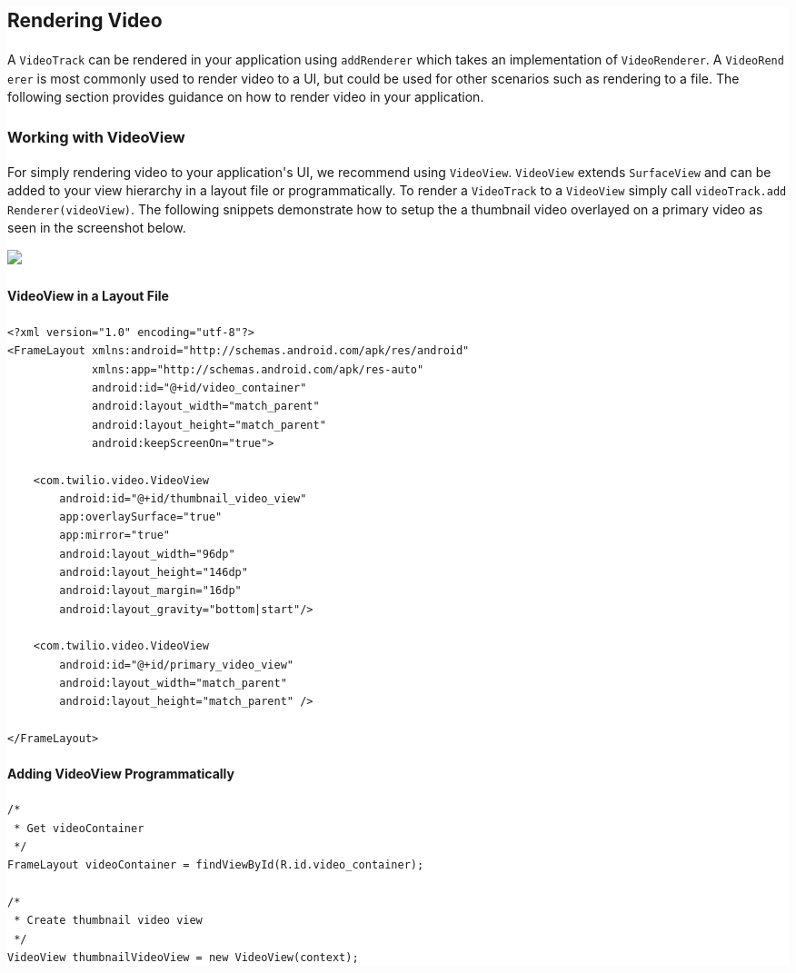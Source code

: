 ## Rendering Video
A `VideoTrack` can be rendered in your application using `addRenderer` which takes an
implementation of `VideoRenderer`. A `VideoRenderer` is most commonly used to render video to a UI,
but could be used for other scenarios such as rendering to a file. The following section provides
guidance on how to render video in your application.

### Working with VideoView
For simply rendering video to your application's UI, we recommend using `VideoView`. `VideoView` extends
`SurfaceView` and can be added to your view hierarchy in a layout file or programmatically. To render
a `VideoTrack` to a `VideoView` simply call `videoTrack.addRenderer(videoView)`. The
following snippets demonstrate how to setup the a thumbnail video overlayed on a primary video as
seen in the screenshot below.

<img height="500px" src="images/quickstart/video_view_example.png"/>

#### VideoView in a Layout File

    <?xml version="1.0" encoding="utf-8"?>
    <FrameLayout xmlns:android="http://schemas.android.com/apk/res/android"
                 xmlns:app="http://schemas.android.com/apk/res-auto"
                 android:id="@+id/video_container"
                 android:layout_width="match_parent"
                 android:layout_height="match_parent"
                 android:keepScreenOn="true">

        <com.twilio.video.VideoView
            android:id="@+id/thumbnail_video_view"
            app:overlaySurface="true"
            app:mirror="true"
            android:layout_width="96dp"
            android:layout_height="146dp"
            android:layout_margin="16dp"
            android:layout_gravity="bottom|start"/>

        <com.twilio.video.VideoView
            android:id="@+id/primary_video_view"
            android:layout_width="match_parent"
            android:layout_height="match_parent" />

    </FrameLayout>


#### Adding VideoView Programmatically

    /*
     * Get videoContainer
     */
    FrameLayout videoContainer = findViewById(R.id.video_container);

    /*
     * Create thumbnail video view
     */
    VideoView thumbnailVideoView = new VideoView(context);
